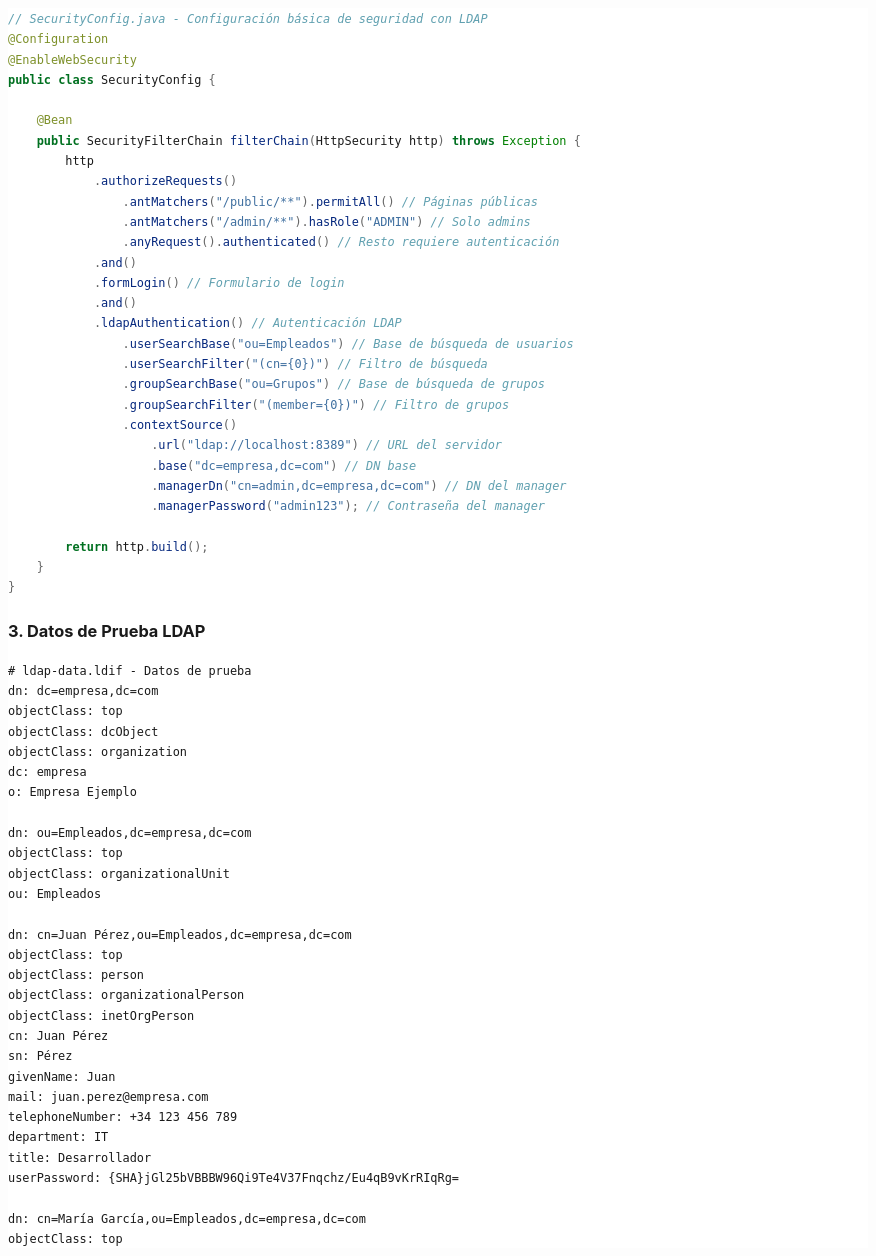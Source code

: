 ```java
// SecurityConfig.java - Configuración básica de seguridad con LDAP
@Configuration
@EnableWebSecurity
public class SecurityConfig {
    
    @Bean
    public SecurityFilterChain filterChain(HttpSecurity http) throws Exception {
        http
            .authorizeRequests()
                .antMatchers("/public/**").permitAll() // Páginas públicas
                .antMatchers("/admin/**").hasRole("ADMIN") // Solo admins
                .anyRequest().authenticated() // Resto requiere autenticación
            .and()
            .formLogin() // Formulario de login
            .and()
            .ldapAuthentication() // Autenticación LDAP
                .userSearchBase("ou=Empleados") // Base de búsqueda de usuarios
                .userSearchFilter("(cn={0})") // Filtro de búsqueda
                .groupSearchBase("ou=Grupos") // Base de búsqueda de grupos
                .groupSearchFilter("(member={0})") // Filtro de grupos
                .contextSource()
                    .url("ldap://localhost:8389") // URL del servidor
                    .base("dc=empresa,dc=com") // DN base
                    .managerDn("cn=admin,dc=empresa,dc=com") // DN del manager
                    .managerPassword("admin123"); // Contraseña del manager
        
        return http.build();
    }
}
```

### 3. Datos de Prueba LDAP

```ldif
# ldap-data.ldif - Datos de prueba
dn: dc=empresa,dc=com
objectClass: top
objectClass: dcObject
objectClass: organization
dc: empresa
o: Empresa Ejemplo

dn: ou=Empleados,dc=empresa,dc=com
objectClass: top
objectClass: organizationalUnit
ou: Empleados

dn: cn=Juan Pérez,ou=Empleados,dc=empresa,dc=com
objectClass: top
objectClass: person
objectClass: organizationalPerson
objectClass: inetOrgPerson
cn: Juan Pérez
sn: Pérez
givenName: Juan
mail: juan.perez@empresa.com
telephoneNumber: +34 123 456 789
department: IT
title: Desarrollador
userPassword: {SHA}jGl25bVBBBW96Qi9Te4V37Fnqchz/Eu4qB9vKrRIqRg=

dn: cn=María García,ou=Empleados,dc=empresa,dc=com
objectClass: top
```